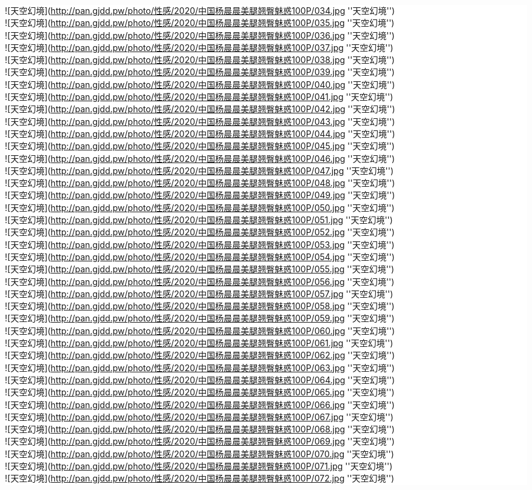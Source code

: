 ![天空幻境](http://pan.gjdd.pw/photo/性感/2020/中国杨晨晨美腿翘臀魅惑100P/034.jpg ''天空幻境'') <br>
![天空幻境](http://pan.gjdd.pw/photo/性感/2020/中国杨晨晨美腿翘臀魅惑100P/035.jpg ''天空幻境'') <br>
![天空幻境](http://pan.gjdd.pw/photo/性感/2020/中国杨晨晨美腿翘臀魅惑100P/036.jpg ''天空幻境'') <br>
![天空幻境](http://pan.gjdd.pw/photo/性感/2020/中国杨晨晨美腿翘臀魅惑100P/037.jpg ''天空幻境'') <br>
![天空幻境](http://pan.gjdd.pw/photo/性感/2020/中国杨晨晨美腿翘臀魅惑100P/038.jpg ''天空幻境'') <br>
![天空幻境](http://pan.gjdd.pw/photo/性感/2020/中国杨晨晨美腿翘臀魅惑100P/039.jpg ''天空幻境'') <br>
![天空幻境](http://pan.gjdd.pw/photo/性感/2020/中国杨晨晨美腿翘臀魅惑100P/040.jpg ''天空幻境'') <br>
![天空幻境](http://pan.gjdd.pw/photo/性感/2020/中国杨晨晨美腿翘臀魅惑100P/041.jpg ''天空幻境'') <br>
![天空幻境](http://pan.gjdd.pw/photo/性感/2020/中国杨晨晨美腿翘臀魅惑100P/042.jpg ''天空幻境'') <br>
![天空幻境](http://pan.gjdd.pw/photo/性感/2020/中国杨晨晨美腿翘臀魅惑100P/043.jpg ''天空幻境'') <br>
![天空幻境](http://pan.gjdd.pw/photo/性感/2020/中国杨晨晨美腿翘臀魅惑100P/044.jpg ''天空幻境'') <br>
![天空幻境](http://pan.gjdd.pw/photo/性感/2020/中国杨晨晨美腿翘臀魅惑100P/045.jpg ''天空幻境'') <br>
![天空幻境](http://pan.gjdd.pw/photo/性感/2020/中国杨晨晨美腿翘臀魅惑100P/046.jpg ''天空幻境'') <br>
![天空幻境](http://pan.gjdd.pw/photo/性感/2020/中国杨晨晨美腿翘臀魅惑100P/047.jpg ''天空幻境'') <br>
![天空幻境](http://pan.gjdd.pw/photo/性感/2020/中国杨晨晨美腿翘臀魅惑100P/048.jpg ''天空幻境'') <br>
![天空幻境](http://pan.gjdd.pw/photo/性感/2020/中国杨晨晨美腿翘臀魅惑100P/049.jpg ''天空幻境'') <br>
![天空幻境](http://pan.gjdd.pw/photo/性感/2020/中国杨晨晨美腿翘臀魅惑100P/050.jpg ''天空幻境'') <br>
![天空幻境](http://pan.gjdd.pw/photo/性感/2020/中国杨晨晨美腿翘臀魅惑100P/051.jpg ''天空幻境'') <br>
![天空幻境](http://pan.gjdd.pw/photo/性感/2020/中国杨晨晨美腿翘臀魅惑100P/052.jpg ''天空幻境'') <br>
![天空幻境](http://pan.gjdd.pw/photo/性感/2020/中国杨晨晨美腿翘臀魅惑100P/053.jpg ''天空幻境'') <br>
![天空幻境](http://pan.gjdd.pw/photo/性感/2020/中国杨晨晨美腿翘臀魅惑100P/054.jpg ''天空幻境'') <br>
![天空幻境](http://pan.gjdd.pw/photo/性感/2020/中国杨晨晨美腿翘臀魅惑100P/055.jpg ''天空幻境'') <br>
![天空幻境](http://pan.gjdd.pw/photo/性感/2020/中国杨晨晨美腿翘臀魅惑100P/056.jpg ''天空幻境'') <br>
![天空幻境](http://pan.gjdd.pw/photo/性感/2020/中国杨晨晨美腿翘臀魅惑100P/057.jpg ''天空幻境'') <br>
![天空幻境](http://pan.gjdd.pw/photo/性感/2020/中国杨晨晨美腿翘臀魅惑100P/058.jpg ''天空幻境'') <br>
![天空幻境](http://pan.gjdd.pw/photo/性感/2020/中国杨晨晨美腿翘臀魅惑100P/059.jpg ''天空幻境'') <br>
![天空幻境](http://pan.gjdd.pw/photo/性感/2020/中国杨晨晨美腿翘臀魅惑100P/060.jpg ''天空幻境'') <br>
![天空幻境](http://pan.gjdd.pw/photo/性感/2020/中国杨晨晨美腿翘臀魅惑100P/061.jpg ''天空幻境'') <br>
![天空幻境](http://pan.gjdd.pw/photo/性感/2020/中国杨晨晨美腿翘臀魅惑100P/062.jpg ''天空幻境'') <br>
![天空幻境](http://pan.gjdd.pw/photo/性感/2020/中国杨晨晨美腿翘臀魅惑100P/063.jpg ''天空幻境'') <br>
![天空幻境](http://pan.gjdd.pw/photo/性感/2020/中国杨晨晨美腿翘臀魅惑100P/064.jpg ''天空幻境'') <br>
![天空幻境](http://pan.gjdd.pw/photo/性感/2020/中国杨晨晨美腿翘臀魅惑100P/065.jpg ''天空幻境'') <br>
![天空幻境](http://pan.gjdd.pw/photo/性感/2020/中国杨晨晨美腿翘臀魅惑100P/066.jpg ''天空幻境'') <br>
![天空幻境](http://pan.gjdd.pw/photo/性感/2020/中国杨晨晨美腿翘臀魅惑100P/067.jpg ''天空幻境'') <br>
![天空幻境](http://pan.gjdd.pw/photo/性感/2020/中国杨晨晨美腿翘臀魅惑100P/068.jpg ''天空幻境'') <br>
![天空幻境](http://pan.gjdd.pw/photo/性感/2020/中国杨晨晨美腿翘臀魅惑100P/069.jpg ''天空幻境'') <br>
![天空幻境](http://pan.gjdd.pw/photo/性感/2020/中国杨晨晨美腿翘臀魅惑100P/070.jpg ''天空幻境'') <br>
![天空幻境](http://pan.gjdd.pw/photo/性感/2020/中国杨晨晨美腿翘臀魅惑100P/071.jpg ''天空幻境'') <br>
![天空幻境](http://pan.gjdd.pw/photo/性感/2020/中国杨晨晨美腿翘臀魅惑100P/072.jpg ''天空幻境'') <br>